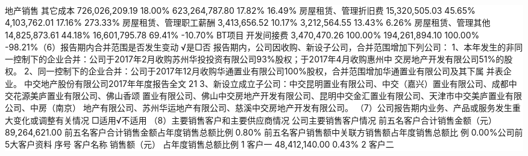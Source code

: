 地产销售
其它成本
726,026,209.19
18.00%
623,264,787.80
17.82%
16.49%
房屋租赁、管理折旧费
15,320,505.03
45.65%
4,103,762.01
17.16%
273.33%
房屋租赁、管理职工薪酬
3,413,656.52
10.17%
3,212,564.55
13.43%
6.26%
房屋租赁、管理其他
14,825,873.61
44.18%
16,601,795.78
69.41%
-10.70%
BT项目
开发间接费
3,470,470.26
100.00%
194,261,894.10
100.00%
-98.21%（6）报告期内合并范围是否发生变动
√是□否
报告期内，公司因收购、新设子公司，合并范围增加下列公司：
1、本年发生的非同一控制下的企业合并：公司于2017年2月收购苏州华投投资有限公司93%股权；于2017年4月收购惠州中
交房地产开发有限公司51%的股权。
2、同一控制下的企业合并：公司于2017年12月收购华通置业有限公司100%股权，合并范围增加华通置业有限公司及其下属
并表企业。
中交地产股份有限公司2017年年度报告全文
21
3、新设立成立子公司：中交昆明置业有限公司、中交（嘉兴）置业有限公司、成都中交花源美庐置业有限公司、佛山香颂
置业有限公司、佛山中交房地产开发有限公司、昆明中交金汇置业有限公司、天津市中交美庐置业有限公司、中房（南京）
地产有限公司、苏州华运地产有限公司、慈溪中交房地产开发有限公司。
（7）公司报告期内业务、产品或服务发生重大变化或调整有关情况
□适用√不适用
（8）主要销售客户和主要供应商情况
公司主要销售客户情况
前五名客户合计销售金额（元）
89,264,621.00
前五名客户合计销售金额占年度销售总额比例
0.80%
前五名客户销售额中关联方销售额占年度销售总额比
例
0.00%公司前5大客户资料
序号
客户名称
销售额（元）
占年度销售总额比例
1
客户一
48,412,140.00
0.43%
2
客户二